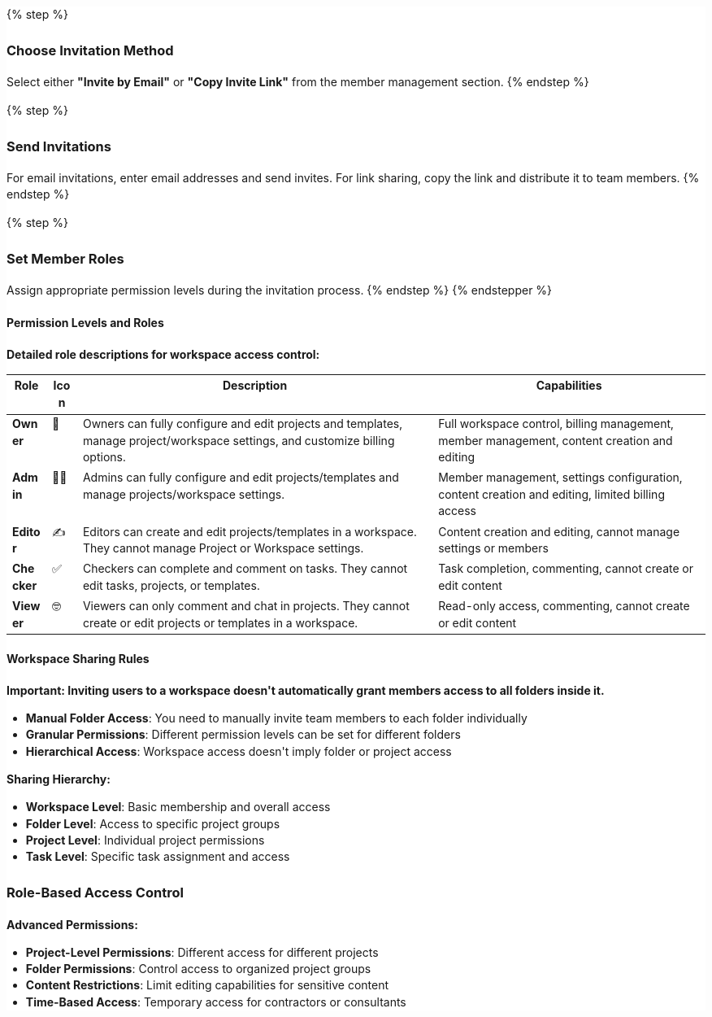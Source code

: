 {% step %}
### Choose Invitation Method
Select either **"Invite by Email"** or **"Copy Invite Link"** from the member management section.
{% endstep %}

{% step %}
### Send Invitations
For email invitations, enter email addresses and send invites. For link sharing, copy the link and distribute it to team members.
{% endstep %}

{% step %}
### Set Member Roles
Assign appropriate permission levels during the invitation process.
{% endstep %}
{% endstepper %}

#### Permission Levels and Roles

**Detailed role descriptions for workspace access control:**

| Role | Icon | Description | Capabilities |
|------|------|-------------|-------------|
| **Owner** | 🦄 | Owners can fully configure and edit projects and templates, manage project/workspace settings, and customize billing options. | Full workspace control, billing management, member management, content creation and editing |
| **Admin** | 👩‍💻 | Admins can fully configure and edit projects/templates and manage projects/workspace settings. | Member management, settings configuration, content creation and editing, limited billing access |
| **Editor** | ✍️ | Editors can create and edit projects/templates in a workspace. They cannot manage Project or Workspace settings. | Content creation and editing, cannot manage settings or members |
| **Checker** | ✅ | Checkers can complete and comment on tasks. They cannot edit tasks, projects, or templates. | Task completion, commenting, cannot create or edit content |
| **Viewer** | 🤓 | Viewers can only comment and chat in projects. They cannot create or edit projects or templates in a workspace. | Read-only access, commenting, cannot create or edit content |

#### Workspace Sharing Rules

**Important: Inviting users to a workspace doesn't automatically grant members access to all folders inside it.**

- **Manual Folder Access**: You need to manually invite team members to each folder individually
- **Granular Permissions**: Different permission levels can be set for different folders
- **Hierarchical Access**: Workspace access doesn't imply folder or project access

**Sharing Hierarchy:**
- **Workspace Level**: Basic membership and overall access
- **Folder Level**: Access to specific project groups
- **Project Level**: Individual project permissions
- **Task Level**: Specific task assignment and access

### Role-Based Access Control

**Advanced Permissions:**
- **Project-Level Permissions**: Different access for different projects
- **Folder Permissions**: Control access to organized project groups
- **Content Restrictions**: Limit editing capabilities for sensitive content
- **Time-Based Access**: Temporary access for contractors or consultants
